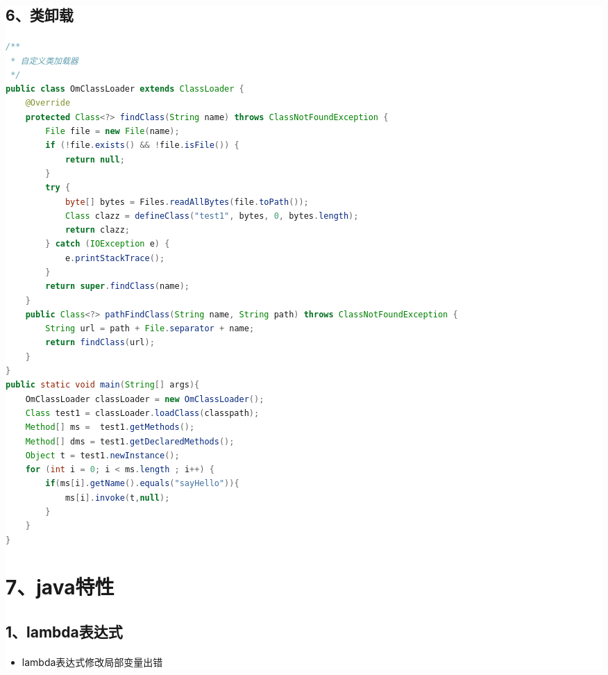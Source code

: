 ## 6、类卸载





```java
/**
 * 自定义类加载器
 */
public class OmClassLoader extends ClassLoader {
    @Override
    protected Class<?> findClass(String name) throws ClassNotFoundException {
        File file = new File(name);
        if (!file.exists() && !file.isFile()) {
            return null;
        }
        try {
            byte[] bytes = Files.readAllBytes(file.toPath());
            Class clazz = defineClass("test1", bytes, 0, bytes.length);
            return clazz;
        } catch (IOException e) {
            e.printStackTrace();
        }
        return super.findClass(name);
    }
    public Class<?> pathFindClass(String name, String path) throws ClassNotFoundException {
        String url = path + File.separator + name;
        return findClass(url);
    }
}
public static void main(String[] args){
	OmClassLoader classLoader = new OmClassLoader();
    Class test1 = classLoader.loadClass(classpath);
    Method[] ms =  test1.getMethods();
    Method[] dms = test1.getDeclaredMethods();
    Object t = test1.newInstance();
    for (int i = 0; i < ms.length ; i++) {
        if(ms[i].getName().equals("sayHello")){
            ms[i].invoke(t,null);
        }
    }
}
```



# 7、java特性

## 1、lambda表达式

- lambda表达式修改局部变量出错
